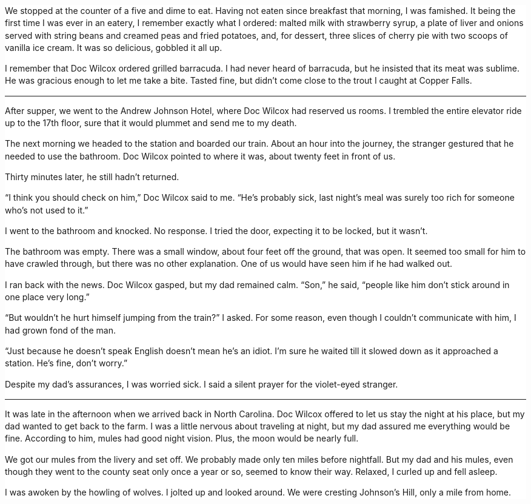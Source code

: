 We stopped at the counter of a five and dime to eat. Having not eaten since breakfast that morning, I was famished. It being the first time I was ever in an eatery, I remember exactly what I ordered: malted milk with strawberry syrup, a plate of liver and onions served with string beans and creamed peas and fried potatoes, and, for dessert, three slices of cherry pie with two scoops of vanilla ice cream. It was so delicious, gobbled it all up.

I remember that Doc Wilcox ordered grilled barracuda. I had never heard of barracuda, but he insisted that its meat was sublime. He was gracious enough to let me take a bite. Tasted fine, but didn’t come close to the trout I caught at Copper Falls.

***

After supper, we went to the Andrew Johnson Hotel, where Doc Wilcox had reserved us rooms. I trembled the entire elevator ride up to the 17th floor, sure that it would plummet and send me to my death.

The next morning we headed to the station and boarded our train. About an hour into the journey, the stranger gestured that he needed to use the bathroom. Doc Wilcox pointed to where it was, about twenty feet in front of us.

Thirty minutes later, he still hadn’t returned.

“I think you should check on him,” Doc Wilcox said to me. “He’s probably sick, last night’s meal was surely too rich for someone who’s not used to it.”

I went to the bathroom and knocked. No response. I tried the door, expecting it to be locked, but it wasn’t.

The bathroom was empty. There was a small window, about four feet off the ground, that was open. It seemed too small for him to have crawled through, but there was no other explanation. One of us would have seen him if he had walked out.

I ran back with the news. Doc Wilcox gasped, but my dad remained calm. “Son,” he said, “people like him don’t stick around in one place very long.”

“But wouldn’t he hurt himself jumping from the train?” I asked. For some reason, even though I couldn’t communicate with him, I had grown fond of the man.

“Just because he doesn’t speak English doesn’t mean he’s an idiot. I’m sure he waited till it slowed down as it approached a station. He’s fine, don’t worry.”

Despite my dad’s assurances, I was worried sick. I said a silent prayer for the violet-eyed stranger.

***

It was late in the afternoon when we arrived back in North Carolina. Doc Wilcox offered to let us stay the night at his place, but my dad wanted to get back to the farm. I was a little nervous about traveling at night, but my dad assured me everything would be fine. According to him, mules had good night vision. Plus, the moon would be nearly full.

We got our mules from the livery and set off. We probably made only ten miles before nightfall. But my dad and his mules, even though they went to the county seat only once a year or so, seemed to know their way. Relaxed, I curled up and fell asleep.

I was awoken by the howling of wolves. I jolted up and looked around. We were cresting Johnson’s Hill, only a mile from home.
